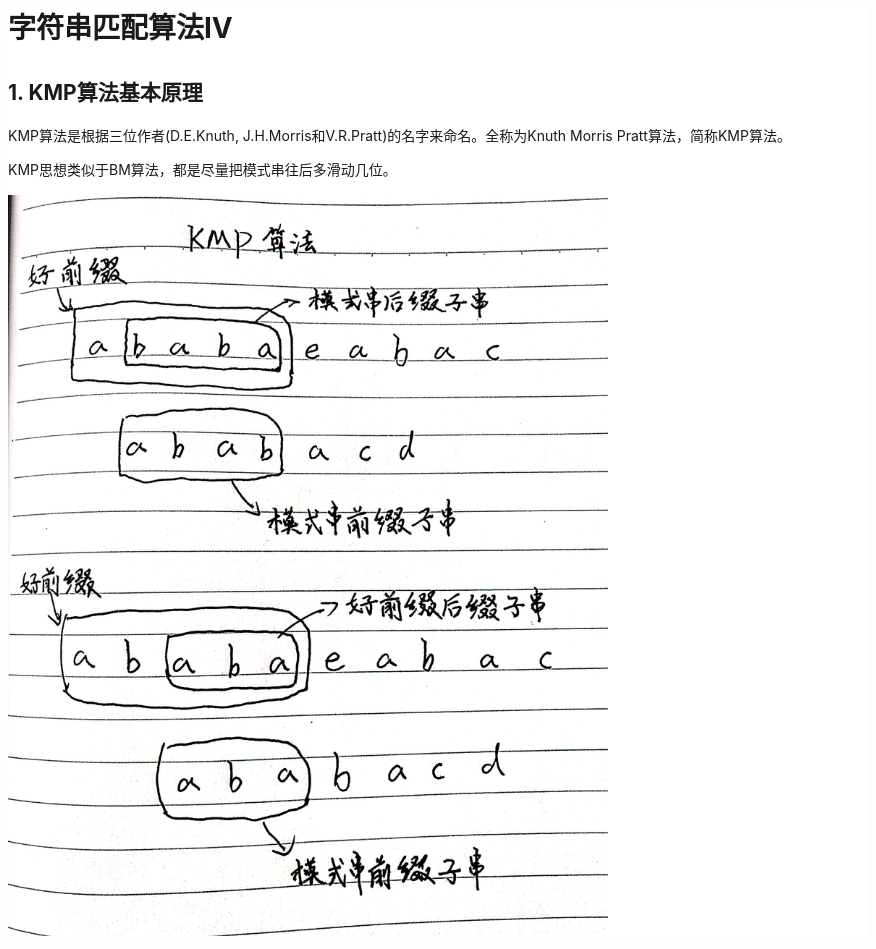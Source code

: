 # 字符串匹配算法IV

## 1. KMP算法基本原理

KMP算法是根据三位作者(D.E.Knuth, J.H.Morris和V.R.Pratt)的名字来命名。全称为Knuth Morris Pratt算法，简称KMP算法。

KMP思想类似于BM算法，都是尽量把模式串往后多滑动几位。

<img src="image/字符串匹配KMP算法_1.jpg" alt="KMP_1" width="600" />
